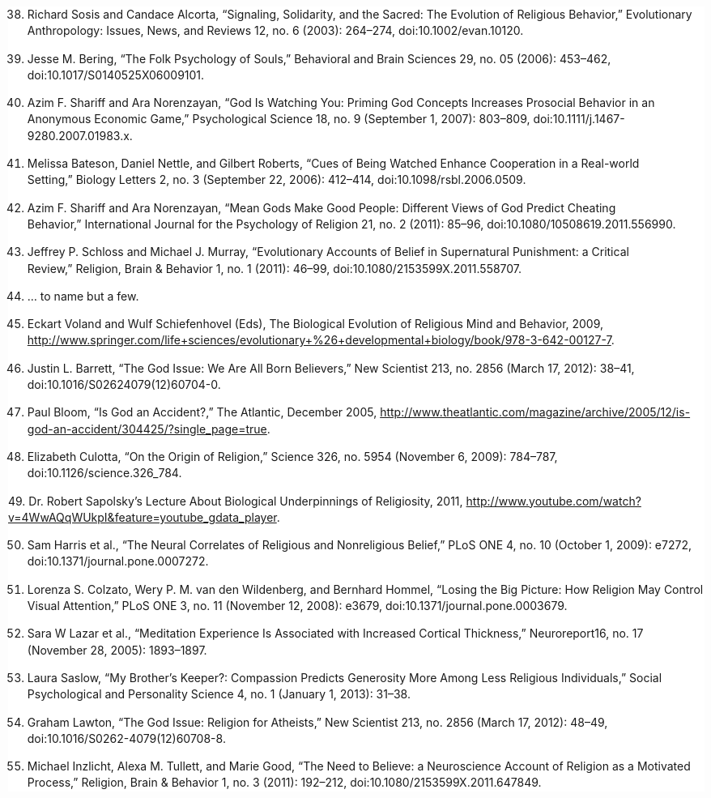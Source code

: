 38. Richard Sosis and Candace Alcorta, “Signaling, Solidarity, and the Sacred: The Evolution of Religious Behavior,” Evolutionary Anthropology: Issues, News, and Reviews 12, no. 6 (2003): 264–274, doi:10.1002/evan.10120.

39. Jesse M. Bering, “The Folk Psychology of Souls,” Behavioral and Brain Sciences 29, no. 05 (2006): 453–462, doi:10.1017/S0140525X06009101.

40. Azim F. Shariff and Ara Norenzayan, “God Is Watching You: Priming God Concepts Increases Prosocial Behavior in an Anonymous Economic Game,” Psychological Science 18, no. 9 (September 1, 2007): 803–809, doi:10.1111/j.1467-9280.2007.01983.x.

41. Melissa Bateson, Daniel Nettle, and Gilbert Roberts, “Cues of Being Watched Enhance Cooperation in a Real-world Setting,” Biology Letters 2, no. 3 (September 22, 2006): 412–414, doi:10.1098/rsbl.2006.0509.

42. Azim F. Shariff and Ara Norenzayan, “Mean Gods Make Good People: Different Views of God Predict Cheating Behavior,” International Journal for the Psychology of Religion 21, no. 2 (2011): 85–96, doi:10.1080/10508619.2011.556990.

43. Jeffrey P. Schloss and Michael J. Murray, “Evolutionary Accounts of Belief in Supernatural Punishment: a Critical Review,” Religion, Brain & Behavior 1, no. 1 (2011): 46–99, doi:10.1080/2153599X.2011.558707.

44. … to name but a few.

45. Eckart Voland and Wulf Schiefenhovel (Eds), The Biological Evolution of Religious Mind and Behavior, 2009, http://www.springer.com/life+sciences/evolutionary+%26+developmental+biology/book/978-3-642-00127-7.

46. Justin L. Barrett, “The God Issue: We Are All Born Believers,” New Scientist 213, no. 2856 (March 17, 2012): 38–41, doi:10.1016/S02624079(12)60704-0.

47. Paul Bloom, “Is God an Accident?,” The Atlantic, December 2005, http://www.theatlantic.com/magazine/archive/2005/12/is-god-an-accident/304425/?single_page=true.

48. Elizabeth Culotta, “On the Origin of Religion,” Science 326, no. 5954 (November 6, 2009): 784–787, doi:10.1126/science.326_784.

49. Dr. Robert Sapolsky’s Lecture About Biological Underpinnings of Religiosity, 2011, http://www.youtube.com/watch?v=4WwAQqWUkpI&feature=youtube_gdata_player.

50. Sam Harris et al., “The Neural Correlates of Religious and Nonreligious Belief,” PLoS ONE 4, no. 10 (October 1, 2009): e7272, doi:10.1371/journal.pone.0007272.

51. Lorenza S. Colzato, Wery P. M. van den Wildenberg, and Bernhard Hommel, “Losing the Big Picture: How Religion May Control Visual Attention,” PLoS ONE 3, no. 11 (November 12, 2008): e3679, doi:10.1371/journal.pone.0003679.

52. Sara W Lazar et al., “Meditation Experience Is Associated with Increased Cortical Thickness,” Neuroreport16, no. 17 (November 28, 2005): 1893–1897.

53. Laura Saslow, “My Brother’s Keeper?: Compassion Predicts Generosity More Among Less Religious Individuals,” Social Psychological and Personality Science 4, no. 1 (January 1, 2013): 31–38.

54. Graham Lawton, “The God Issue: Religion for Atheists,” New Scientist 213, no. 2856 (March 17, 2012): 48–49, doi:10.1016/S0262-4079(12)60708-8.

55. Michael Inzlicht, Alexa M. Tullett, and Marie Good, “The Need to Believe: a Neuroscience Account of Religion as a Motivated Process,” Religion, Brain & Behavior 1, no. 3 (2011): 192–212, doi:10.1080/2153599X.2011.647849.
